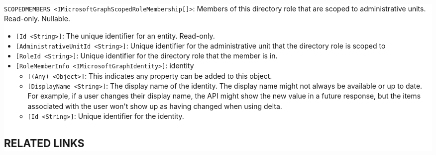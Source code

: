 `SCOPEDMEMBERS <IMicrosoftGraphScopedRoleMembership[]>`: Members of this directory role that are scoped to administrative units. Read-only. Nullable.
  - `[Id <String>]`: The unique identifier for an entity. Read-only.
  - `[AdministrativeUnitId <String>]`: Unique identifier for the administrative unit that the directory role is scoped to
  - `[RoleId <String>]`: Unique identifier for the directory role that the member is in.
  - `[RoleMemberInfo <IMicrosoftGraphIdentity>]`: identity
    - `[(Any) <Object>]`: This indicates any property can be added to this object.
    - `[DisplayName <String>]`: The display name of the identity. The display name might not always be available or up to date. For example, if a user changes their display name, the API might show the new value in a future response, but the items associated with the user won't show up as having changed when using delta.
    - `[Id <String>]`: Unique identifier for the identity.

## RELATED LINKS

